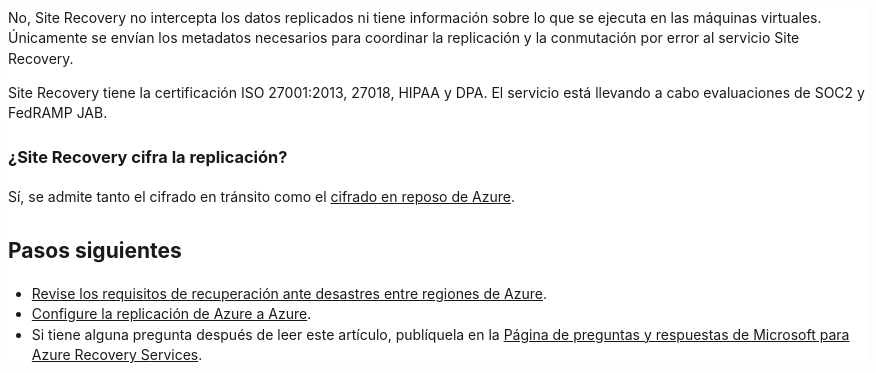 No, Site Recovery no intercepta los datos replicados ni tiene información sobre lo que se ejecuta en las máquinas virtuales. Únicamente se envían los metadatos necesarios para coordinar la replicación y la conmutación por error al servicio Site Recovery.

Site Recovery tiene la certificación ISO 27001:2013, 27018, HIPAA y DPA. El servicio está llevando a cabo evaluaciones de SOC2 y FedRAMP JAB.

### <a name="does-site-recovery-encrypt-replication"></a>¿Site Recovery cifra la replicación?

Sí, se admite tanto el cifrado en tránsito como el [cifrado en reposo de Azure](../storage/common/storage-service-encryption.md).

## <a name="next-steps"></a>Pasos siguientes

- [Revise los requisitos de recuperación ante desastres entre regiones de Azure](azure-to-azure-support-matrix.md).
- [Configure la replicación de Azure a Azure](azure-to-azure-tutorial-enable-replication.md).
- Si tiene alguna pregunta después de leer este artículo, publíquela en la [Página de preguntas y respuestas de Microsoft para Azure Recovery Services](/answers/topics/azure-site-recovery.html).
